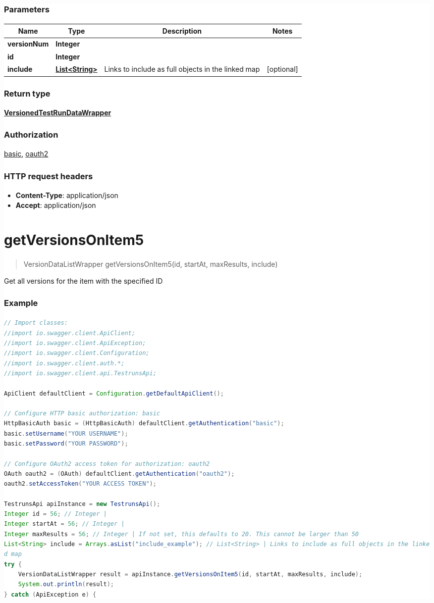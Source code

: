 ```java
```

### Parameters

Name | Type | Description  | Notes
------------- | ------------- | ------------- | -------------
 **versionNum** | **Integer**|  |
 **id** | **Integer**|  |
 **include** | [**List&lt;String&gt;**](String.md)| Links to include as full objects in the linked map | [optional]

### Return type

[**VersionedTestRunDataWrapper**](VersionedTestRunDataWrapper.md)

### Authorization

[basic](../README.md#basic), [oauth2](../README.md#oauth2)

### HTTP request headers

 - **Content-Type**: application/json
 - **Accept**: application/json

<a name="getVersionsOnItem5"></a>
# **getVersionsOnItem5**
> VersionDataListWrapper getVersionsOnItem5(id, startAt, maxResults, include)

Get all versions for the item with the specified ID



### Example
```java
// Import classes:
//import io.swagger.client.ApiClient;
//import io.swagger.client.ApiException;
//import io.swagger.client.Configuration;
//import io.swagger.client.auth.*;
//import io.swagger.client.api.TestrunsApi;

ApiClient defaultClient = Configuration.getDefaultApiClient();

// Configure HTTP basic authorization: basic
HttpBasicAuth basic = (HttpBasicAuth) defaultClient.getAuthentication("basic");
basic.setUsername("YOUR USERNAME");
basic.setPassword("YOUR PASSWORD");

// Configure OAuth2 access token for authorization: oauth2
OAuth oauth2 = (OAuth) defaultClient.getAuthentication("oauth2");
oauth2.setAccessToken("YOUR ACCESS TOKEN");

TestrunsApi apiInstance = new TestrunsApi();
Integer id = 56; // Integer | 
Integer startAt = 56; // Integer | 
Integer maxResults = 56; // Integer | If not set, this defaults to 20. This cannot be larger than 50
List<String> include = Arrays.asList("include_example"); // List<String> | Links to include as full objects in the linked map
try {
    VersionDataListWrapper result = apiInstance.getVersionsOnItem5(id, startAt, maxResults, include);
    System.out.println(result);
} catch (ApiException e) {
```